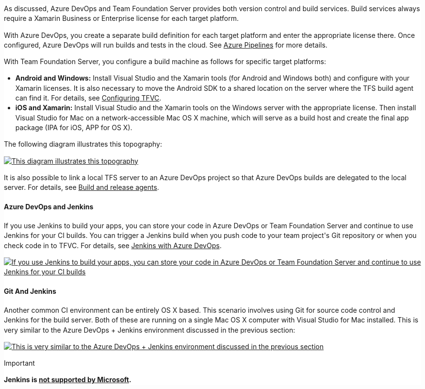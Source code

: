 As discussed, Azure DevOps and Team Foundation Server provides both version control and build services. Build services always require a Xamarin Business or Enterprise license for each target platform.

With Azure DevOps, you create a separate build definition for each target platform and enter the appropriate license there. Once configured, Azure DevOps will run builds and tests in the cloud. See [Azure Pipelines](https://docs.microsoft.com/azure/devops/pipelines/) for more details.

With Team Foundation Server, you configure a build machine as follows for specific target platforms:

- **Android and Windows:** Install Visual Studio and the Xamarin tools (for Android and Windows both) and configure with your Xamarin licenses. It is also necessary to move the Android SDK to a shared location on the server where the TFS build agent can find it. For details, see [Configuring TFVC](https://docs.microsoft.com/azure/devops/repos/tfvc/overview).
- **iOS and Xamarin:** Install Visual Studio and the Xamarin tools on the Windows server with the appropriate license. Then install Visual Studio for Mac on a network-accessible Mac OS X machine, which will serve as a build host and create the final app package (IPA for iOS, APP for OS X).

The following diagram illustrates this topography:

[![This diagram illustrates this topography](intro-to-ci-images/intro03-small.png)](intro-to-ci-images/intro03.png#lightbox)

It is also possible to link a local TFS server to an Azure DevOps project so that Azure DevOps builds are delegated to the local server. For details, see [Build and release agents](https://docs.microsoft.com/azure/devops/pipelines/agents/agents/).

#### Azure DevOps and Jenkins

If you use Jenkins to build your apps, you can store your code in Azure DevOps or Team Foundation Server and continue to use Jenkins for your CI builds. You can trigger a Jenkins build when you push code to your team project's Git repository or when you check code in to TFVC. For details, see [Jenkins with Azure DevOps](https://docs.microsoft.com/azure/devops/service-hooks/services/jenkins).

[![If you use Jenkins to build your apps, you can store your code in Azure DevOps or Team Foundation Server and continue to use Jenkins for your CI builds](intro-to-ci-images/intro04-small.png)](intro-to-ci-images/intro04.png#lightbox)

#### Git And Jenkins

Another common CI environment can be entirely OS X based. This scenario involves using Git for source code control and Jenkins for the build server. Both of these are running on a single Mac OS X computer with Visual Studio for Mac installed. This is very similar to the Azure DevOps + Jenkins environment discussed in the previous section:

[![This is very similar to the Azure DevOps + Jenkins environment discussed in the previous section](intro-to-ci-images/intro05-small.png)](intro-to-ci-images/intro05.png#lightbox)

> [!IMPORTANT]
> **Jenkins is [not supported by Microsoft](~/cross-platform/troubleshooting/questions/xamarin-jenkins.md).**
